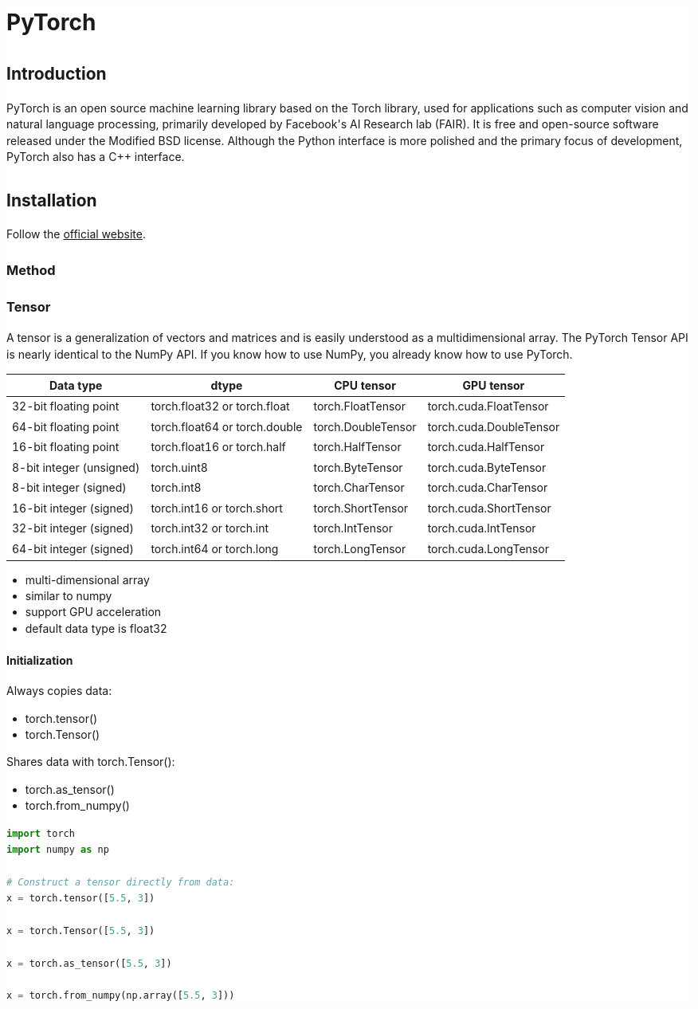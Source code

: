 # PyTorch

## Introduction

PyTorch is an open source machine learning library based on the Torch library, used for applications such as computer vision and natural language processing, primarily developed by Facebook's AI Research lab (FAIR). It is free and open-source software released under the Modified BSD license. Although the Python interface is more polished and the primary focus of development, PyTorch also has a C++ interface.

## Installation

Follow the [official website](https://pytorch.org/get-started/previous-versions/).

### Method

### Tensor

A tensor is a generalization of vectors and matrices and is easily understood as a multidimensional array. The PyTorch Tensor API is nearly identical to the NumPy API. If you know how to use NumPy, you already know how to use PyTorch.

Data type | dtype | CPU tensor | GPU tensor
--- | --- | --- | ---
32-bit floating point | torch.float32 or torch.float | torch.FloatTensor | torch.cuda.FloatTensor
64-bit floating point | torch.float64 or torch.double | torch.DoubleTensor | torch.cuda.DoubleTensor
16-bit floating point | torch.float16 or torch.half | torch.HalfTensor | torch.cuda.HalfTensor
8-bit integer (unsigned) | torch.uint8 | torch.ByteTensor | torch.cuda.ByteTensor
8-bit integer (signed) | torch.int8 | torch.CharTensor | torch.cuda.CharTensor
16-bit integer (signed) | torch.int16 or torch.short | torch.ShortTensor | torch.cuda.ShortTensor
32-bit integer (signed) | torch.int32 or torch.int | torch.IntTensor | torch.cuda.IntTensor
64-bit integer (signed) | torch.int64 or torch.long | torch.LongTensor | torch.cuda.LongTensor

- multi-dimensional array
- similar to numpy
- support GPU acceleration
- default data type is float32

#### Initialization

Always copies data:

- torch.tensor()
- torch.Tensor()

Shares data with torch.Tensor():

- torch.as_tensor()
- torch.from_numpy()

```python
import torch
import numpy as np

# Construct a tensor directly from data:
x = torch.tensor([5.5, 3])

x = torch.Tensor([5.5, 3])

x = torch.as_tensor([5.5, 3])

x = torch.from_numpy(np.array([5.5, 3]))
```
